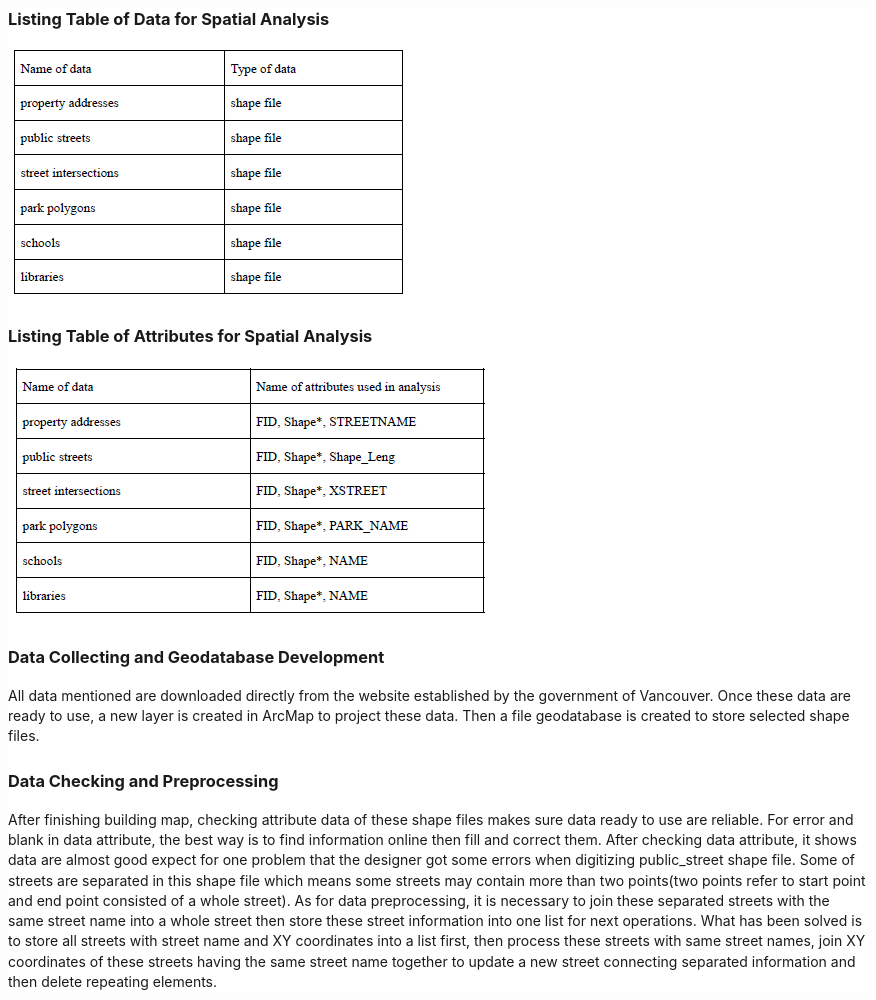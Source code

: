 ### Listing Table of Data for Spatial Analysis

![Alt Text](../.vuepress/images/gis/3.png)

### Listing Table of Attributes for Spatial Analysis

![Alt Text](../.vuepress/images/gis/4.png)

### Data Collecting and Geodatabase Development

All data mentioned are downloaded directly from the website established by the government of Vancouver. Once these data are ready to use, a new layer is created in ArcMap to project these data. Then a file geodatabase is created to store selected shape files.

### Data Checking and Preprocessing

After finishing building map, checking attribute data of these shape files makes sure data ready to use are reliable. For error and blank in data attribute, the best way is to find information online then fill and correct them. After checking data attribute, it shows data are almost good expect for one problem that the designer got some errors when digitizing public_street shape file. Some of streets are separated in this shape file which means some streets may contain more than two points(two points refer to start point and end point consisted of a whole street). As for data preprocessing, it is necessary to join these separated streets with the same street name into a whole street then store these street information into one list for next operations. What has been solved is to store all streets with street name and XY coordinates into a list first, then process these streets with same street names, join XY coordinates of these streets having the same street name together to update a new street connecting separated information and then delete repeating elements.
